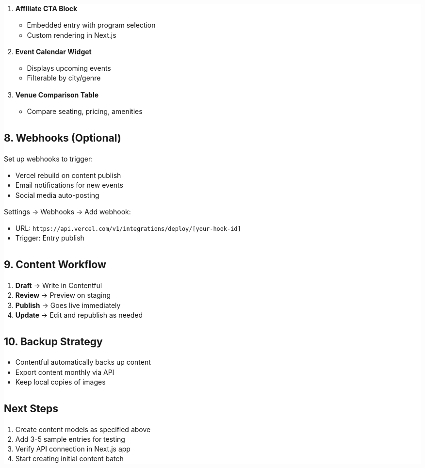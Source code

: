1. **Affiliate CTA Block**
   - Embedded entry with program selection
   - Custom rendering in Next.js

2. **Event Calendar Widget**
   - Displays upcoming events
   - Filterable by city/genre

3. **Venue Comparison Table**
   - Compare seating, pricing, amenities

## 8. Webhooks (Optional)

Set up webhooks to trigger:
- Vercel rebuild on content publish
- Email notifications for new events
- Social media auto-posting

Settings → Webhooks → Add webhook:
- URL: `https://api.vercel.com/v1/integrations/deploy/[your-hook-id]`
- Trigger: Entry publish

## 9. Content Workflow

1. **Draft** → Write in Contentful
2. **Review** → Preview on staging
3. **Publish** → Goes live immediately
4. **Update** → Edit and republish as needed

## 10. Backup Strategy

- Contentful automatically backs up content
- Export content monthly via API
- Keep local copies of images

## Next Steps

1. Create content models as specified above
2. Add 3-5 sample entries for testing
3. Verify API connection in Next.js app
4. Start creating initial content batch

